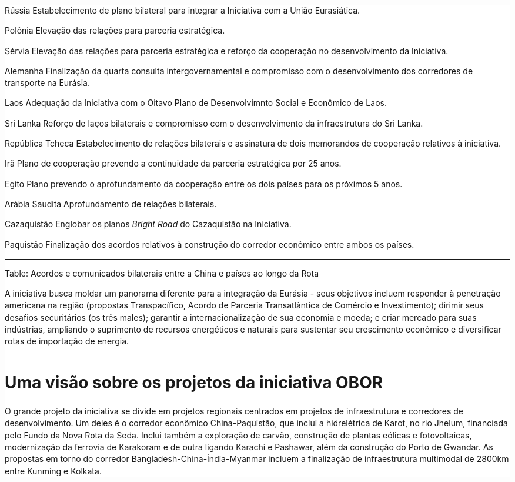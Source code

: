 Rússia              Estabelecimento de plano bilateral para 						integrar a Iniciativa com a União 
					Eurasiática.

Polônia				Elevação das relações para parceria 
					estratégica.

Sérvia				Elevação das relações para parceria
					estratégica e reforço da cooperação no
					desenvolvimento da Iniciativa.

Alemanha            Finalização da quarta consulta 
					intergovernamental e compromisso com o desenvolvimento dos corredores de transporte na Eurásia.

Laos 				Adequação da Iniciativa com o Oitavo Plano 
					de Desenvolvimnto Social e Econômico de Laos.

Sri Lanka			Reforço de laços bilaterais e compromisso
					com o desenvolvimento da infraestrutura do Sri Lanka.

República Tcheca	Estabelecimento de relações bilaterais e
					assinatura de dois memorandos de cooperação relativos à iniciativa.

Irã 				Plano de cooperação prevendo a
					continuidade da parceria estratégica por 25 anos.

Egito				Plano prevendo o aprofundamento da 
					cooperação entre os dois países para os próximos 5 anos.

Arábia Saudita		Aprofundamento de relações bilaterais.

Cazaquistão			Englobar os planos *Bright Road* do 
					Cazaquistão na Iniciativa.

Paquistão 			Finalização dos acordos relativos à
					construção do corredor econômico entre ambos os países.

----------------------------------------------------------------

Table: Acordos e comunicados bilaterais entre a China e países ao longo da Rota

A iniciativa busca moldar um panorama diferente para a integração da Eurásia - seus objetivos incluem responder à penetração americana na região (propostas Transpacífico, Acordo de Parceria Transatlântica de Comércio e Investimento); dirimir seus desafios securitários (os três males); garantir a internacionalização de sua economia e moeda; e criar mercado para suas indústrias, ampliando o suprimento de recursos energéticos e naturais para sustentar seu crescimento econômico e diversificar rotas de importação de energia.

# Uma visão sobre os projetos da iniciativa OBOR

O grande projeto da iniciativa se divide em projetos regionais centrados em projetos de infraestrutura e corredores de desenvolvimento. Um deles é o corredor econômico China-Paquistão, que inclui a hidrelétrica de Karot, no rio Jhelum, financiada pelo Fundo da Nova Rota da Seda. Inclui também a exploração de carvão, construção de plantas eólicas e fotovoltaicas, modernização da ferrovia de Karakoram e de outra ligando Karachi e Pashawar, além da construção do Porto de Gwandar. As propostas em torno do corredor Bangladesh-China-Índia-Myanmar incluem a finalização de infraestrutura multimodal de 2800km entre Kunming e Kolkata.
